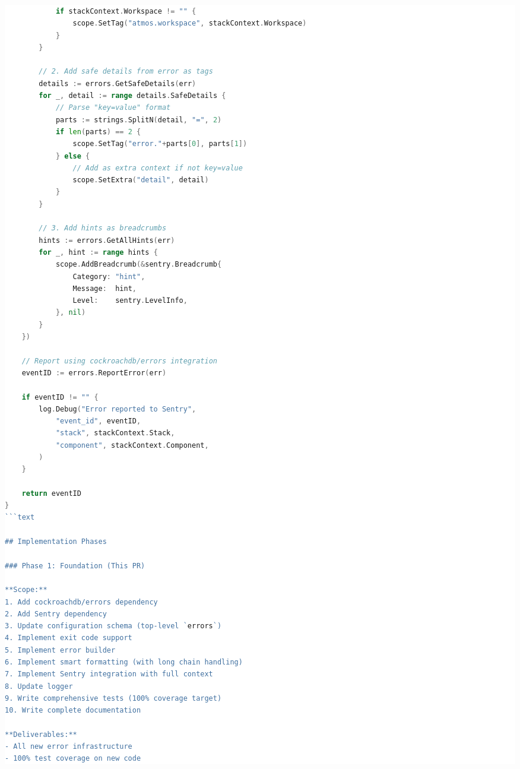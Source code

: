```go
            if stackContext.Workspace != "" {
                scope.SetTag("atmos.workspace", stackContext.Workspace)
            }
        }

        // 2. Add safe details from error as tags
        details := errors.GetSafeDetails(err)
        for _, detail := range details.SafeDetails {
            // Parse "key=value" format
            parts := strings.SplitN(detail, "=", 2)
            if len(parts) == 2 {
                scope.SetTag("error."+parts[0], parts[1])
            } else {
                // Add as extra context if not key=value
                scope.SetExtra("detail", detail)
            }
        }

        // 3. Add hints as breadcrumbs
        hints := errors.GetAllHints(err)
        for _, hint := range hints {
            scope.AddBreadcrumb(&sentry.Breadcrumb{
                Category: "hint",
                Message:  hint,
                Level:    sentry.LevelInfo,
            }, nil)
        }
    })

    // Report using cockroachdb/errors integration
    eventID := errors.ReportError(err)

    if eventID != "" {
        log.Debug("Error reported to Sentry",
            "event_id", eventID,
            "stack", stackContext.Stack,
            "component", stackContext.Component,
        )
    }

    return eventID
}
```text

## Implementation Phases

### Phase 1: Foundation (This PR)

**Scope:**
1. Add cockroachdb/errors dependency
2. Add Sentry dependency
3. Update configuration schema (top-level `errors`)
4. Implement exit code support
5. Implement error builder
6. Implement smart formatting (with long chain handling)
7. Implement Sentry integration with full context
8. Update logger
9. Write comprehensive tests (100% coverage target)
10. Write complete documentation

**Deliverables:**
- All new error infrastructure
- 100% test coverage on new code
```